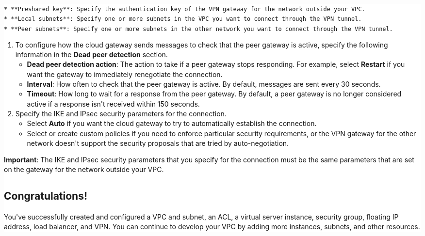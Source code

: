     * **Preshared key**: Specify the authentication key of the VPN gateway for the network outside your VPC.
    * **Local subnets**: Specify one or more subnets in the VPC you want to connect through the VPN tunnel.
    * **Peer subnets**: Specify one or more subnets in the other network you want to connect through the VPN tunnel.
1. To configure how the cloud gateway sends messages to check that the peer gateway is active, specify the following information in the **Dead peer detection** section.
    * **Dead peer detection action**: The action to take if a peer gateway stops responding. For example, select **Restart** if you want the gateway to immediately renegotiate the connection.
    * **Interval**: How often to check that the peer gateway is active. By default, messages are sent every 30 seconds.
    * **Timeout**: How long to wait for a response from the peer gateway. By default, a peer gateway is no longer considered active if a response isn't received within 150 seconds.
1. Specify the IKE and IPsec security parameters for the connection.
    * Select **Auto** if you want the cloud gateway to try to automatically establish the connection.
    * Select or create custom policies if you need to enforce particular security requirements, or the VPN gateway for the other network doesn't support the security proposals that are tried by auto-negotiation.

  **Important**: The IKE and IPsec security parameters that you specify for the connection must be the same parameters that are set on the gateway for the network outside your VPC.

## Congratulations!

You've successfully created and configured a VPC and subnet, an ACL, a virtual server instance, security group, floating IP address, load balancer, and VPN. You can continue to develop your VPC by adding more instances, subnets, and other resources.
